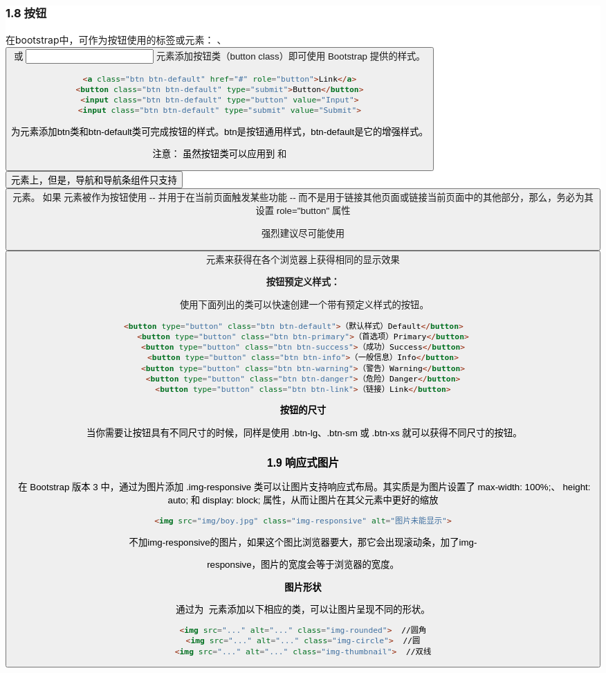 

### 1.8 按钮

在bootstrap中，可作为按钮使用的标签或元素： <a>、<button> 或 <input> 元素添加按钮类（button class）即可使用 Bootstrap 提供的样式。

```html
<a class="btn btn-default" href="#" role="button">Link</a>
<button class="btn btn-default" type="submit">Button</button>
<input class="btn btn-default" type="button" value="Input">
<input class="btn btn-default" type="submit" value="Submit">
```
为元素添加btn类和btn-default类可完成按钮的样式。btn是按钮通用样式，btn-default是它的增强样式。

注意：
    虽然按钮类可以应用到 <a> 和 <button> 元素上，但是，导航和导航条组件只支持 <button> 元素。
    如果 <a> 元素被作为按钮使用 -- 并用于在当前页面触发某些功能 -- 而不是用于链接其他页面或链接当前页面中的其他部分，那么，务必为其设置 role="button" 属性

强烈建议尽可能使用 <button> 元素来获得在各个浏览器上获得相同的显示效果

**按钮预定义样式：**

​	使用下面列出的类可以快速创建一个带有预定义样式的按钮。

```html
<button type="button" class="btn btn-default">（默认样式）Default</button>	
<button type="button" class="btn btn-primary">（首选项）Primary</button>
<button type="button" class="btn btn-success">（成功）Success</button>
<button type="button" class="btn btn-info">（一般信息）Info</button>
<button type="button" class="btn btn-warning">（警告）Warning</button>
<button type="button" class="btn btn-danger">（危险）Danger</button>
<button type="button" class="btn btn-link">（链接）Link</button>
```

**按钮的尺寸**

​	当你需要让按钮具有不同尺寸的时候，同样是使用 .btn-lg、.btn-sm 或 .btn-xs 就可以获得不同尺寸的按钮。

### 1.9 响应式图片

​	在 Bootstrap 版本 3 中，通过为图片添加 .img-responsive 类可以让图片支持响应式布局。其实质是为图片设置了 max-width: 100%;、 height: auto; 和 display: block; 属性，从而让图片在其父元素中更好的缩放

```html
<img src="img/boy.jpg" class="img-responsive" alt="图片未能显示">
```

​	不加img-responsive的图片，如果这个图比浏览器要大，那它会出现滚动条，加了img-

responsive，图片的宽度会等于浏览器的宽度。

**图片形状**

通过为 <img> 元素添加以下相应的类，可以让图片呈现不同的形状。

```html
<img src="..." alt="..." class="img-rounded">  //圆角
<img src="..." alt="..." class="img-circle">  //圆
<img src="..." alt="..." class="img-thumbnail">  //双线
```
